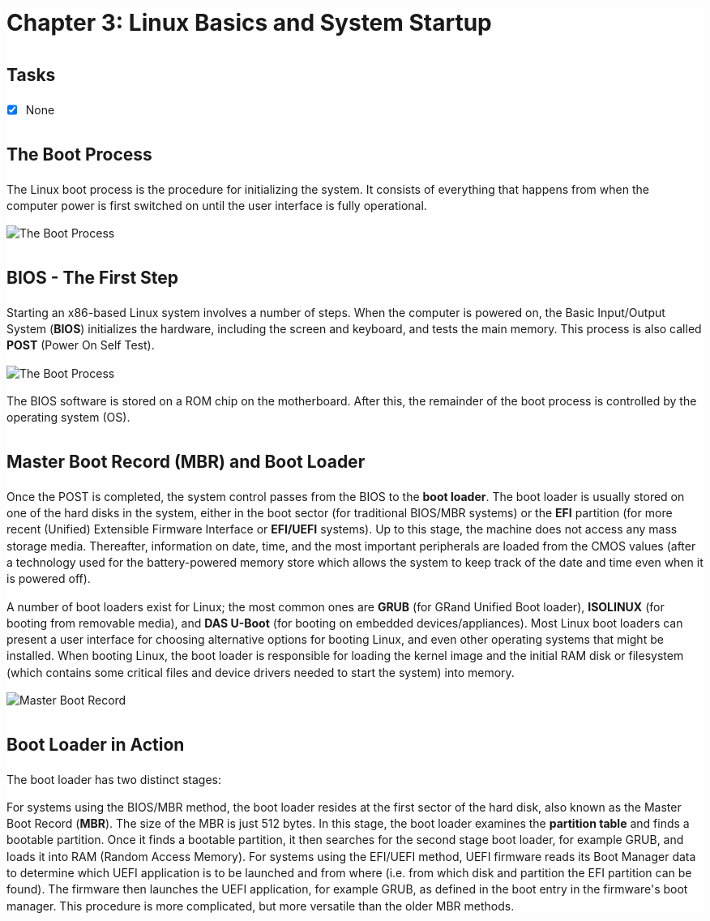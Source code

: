 # Chapter 3: Linux Basics and System Startup

## Tasks
- [x] None

## The Boot Process

The Linux boot process is the procedure for initializing the system. It consists of everything that happens from when the computer power is first switched on until the user interface is fully operational.

![The Boot Process](./img/img_0.png)

## BIOS - The First Step

Starting an x86-based Linux system involves a number of steps. When the computer is powered on, the Basic Input/Output System (**BIOS**) initializes the hardware, including the screen and keyboard, and tests the main memory. This process is also called **POST** (Power On Self Test).

![The Boot Process](./img/img_1.png)

The BIOS software is stored on a ROM chip on the motherboard. After this, the remainder of the boot process is controlled by the operating system (OS).

## Master Boot Record (MBR) and Boot Loader

Once the POST is completed, the system control passes from the BIOS to the **boot loader**. The boot loader is usually stored on one of the hard disks in the system, either in the boot sector (for traditional BIOS/MBR systems) or the **EFI** partition (for more recent (Unified) Extensible Firmware Interface or **EFI/UEFI** systems). Up to this stage, the machine does not access any mass storage media. Thereafter, information on date, time, and the most important peripherals are loaded from the CMOS values (after a technology used for the battery-powered memory store which allows the system to keep track of the date and time even when it is powered off).

A number of boot loaders exist for Linux; the most common ones are **GRUB** (for GRand Unified Boot loader), **ISOLINUX** (for booting from removable media), and **DAS U-Boot** (for booting on embedded devices/appliances). Most Linux boot loaders can present a user interface for choosing alternative options for booting Linux, and even other operating systems that might be installed. When booting Linux, the boot loader is responsible for loading the kernel image and the initial RAM disk or filesystem (which contains some critical files and device drivers needed to start the system) into memory.

![Master Boot Record](./img/img_2.png)

## Boot Loader in Action

The boot loader has two distinct stages:

For systems using the BIOS/MBR method, the boot loader resides at the first sector of the hard disk, also known as the Master Boot Record (**MBR**). The size of the MBR is just 512 bytes. In this stage, the boot loader examines the **partition table** and finds a bootable partition. Once it finds a bootable partition, it then searches for the second stage boot loader, for example GRUB, and loads it into RAM (Random Access Memory). For systems using the EFI/UEFI method, UEFI firmware reads its Boot Manager data to determine which UEFI application is to be launched and from where (i.e. from which disk and partition the EFI partition can be found). The firmware then launches the UEFI application, for example GRUB, as defined in the boot entry in the firmware's boot manager. This procedure is more complicated, but more versatile than the older MBR methods.
